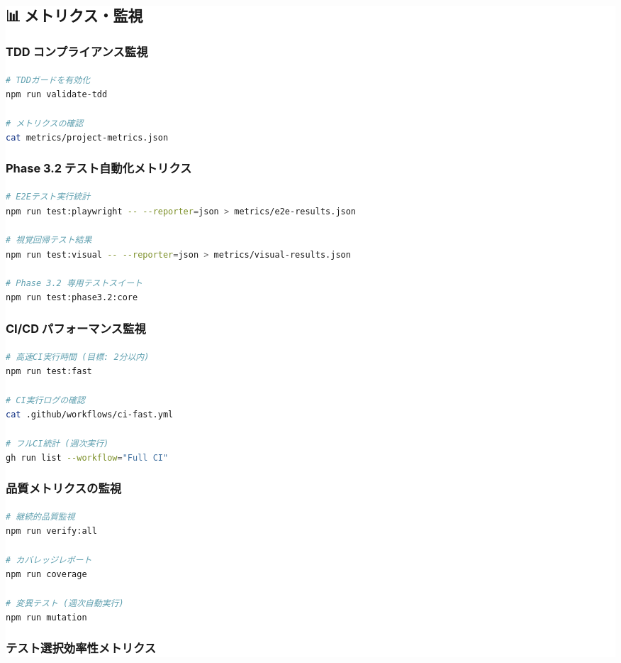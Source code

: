 ## 📊 メトリクス・監視

### TDD コンプライアンス監視

```bash
# TDDガードを有効化
npm run validate-tdd

# メトリクスの確認
cat metrics/project-metrics.json
```

### Phase 3.2 テスト自動化メトリクス

```bash
# E2Eテスト実行統計
npm run test:playwright -- --reporter=json > metrics/e2e-results.json

# 視覚回帰テスト結果
npm run test:visual -- --reporter=json > metrics/visual-results.json

# Phase 3.2 専用テストスイート
npm run test:phase3.2:core
```

### CI/CD パフォーマンス監視

```bash
# 高速CI実行時間 (目標: 2分以内)
npm run test:fast

# CI実行ログの確認
cat .github/workflows/ci-fast.yml

# フルCI統計 (週次実行)
gh run list --workflow="Full CI"
```

### 品質メトリクスの監視

```bash
# 継続的品質監視
npm run verify:all

# カバレッジレポート
npm run coverage

# 変異テスト (週次自動実行)
npm run mutation
```

### テスト選択効率性メトリクス

